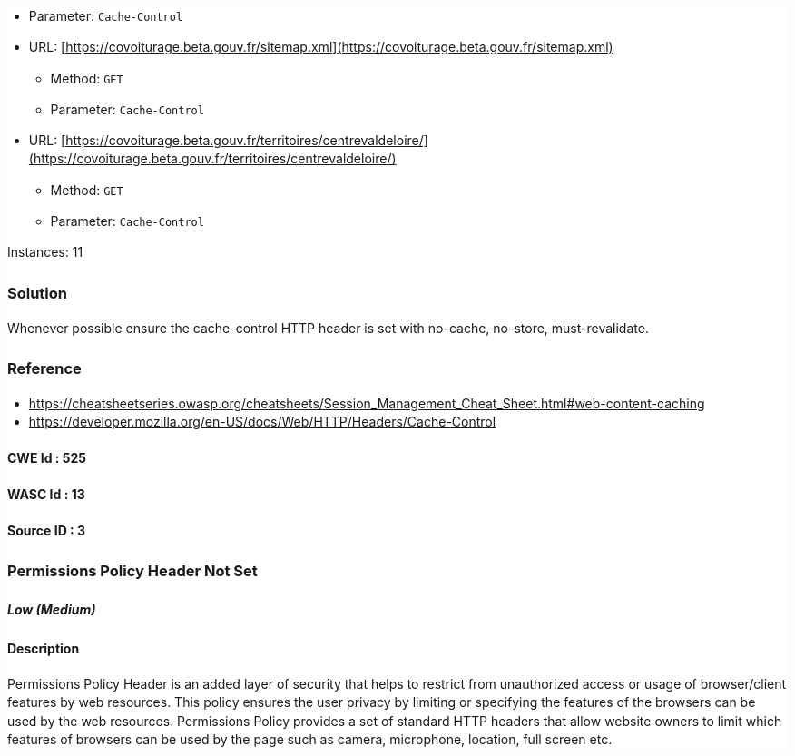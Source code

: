   * Parameter: `Cache-Control`
  
  
  
  
* URL: [https://covoiturage.beta.gouv.fr/sitemap.xml](https://covoiturage.beta.gouv.fr/sitemap.xml)
  
  
  * Method: `GET`
  
  
  * Parameter: `Cache-Control`
  
  
  
  
* URL: [https://covoiturage.beta.gouv.fr/territoires/centrevaldeloire/](https://covoiturage.beta.gouv.fr/territoires/centrevaldeloire/)
  
  
  * Method: `GET`
  
  
  * Parameter: `Cache-Control`
  
  
  
  
Instances: 11
  
### Solution
<p>Whenever possible ensure the cache-control HTTP header is set with no-cache, no-store, must-revalidate.</p>
  
### Reference
* https://cheatsheetseries.owasp.org/cheatsheets/Session_Management_Cheat_Sheet.html#web-content-caching
* https://developer.mozilla.org/en-US/docs/Web/HTTP/Headers/Cache-Control

  
#### CWE Id : 525
  
#### WASC Id : 13
  
#### Source ID : 3

  
  
  
  
### Permissions Policy Header Not Set
##### Low (Medium)
  
  
  
  
#### Description
<p>Permissions Policy Header is an added layer of security that helps to restrict from unauthorized access or usage of browser/client features by web resources. This policy ensures the user privacy by limiting or specifying the features of the browsers can be used by the web resources. Permissions Policy provides a set of standard HTTP headers that allow website owners to limit which features of browsers can be used by the page such as camera, microphone, location, full screen etc.</p>
  